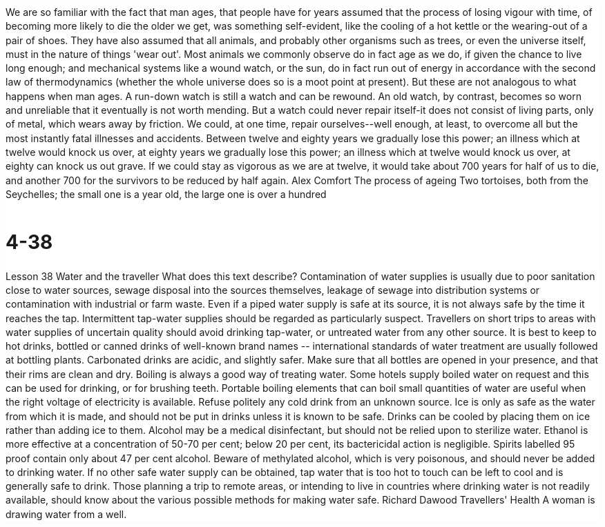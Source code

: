 We are so familiar with the fact that man ages, that people have for years assumed that the process of losing vigour with time, of becoming more likely to die the older we get, was something self-evident, like the cooling of a hot kettle or the wearing-out of a pair of shoes.
They have also assumed that all animals, and probably other organisms such as trees, or even the universe itself, must in the nature of things 'wear out'.
Most animals we commonly observe do in fact age as we do, if given the chance to live long enough; and mechanical systems like a wound watch, or the sun, do in fact run out of energy in accordance with the second law of thermodynamics (whether the whole universe does so is a moot point at present).
But these are not analogous to what happens when man ages.
A run-down watch is still a watch and can be rewound.
An old watch, by contrast, becomes so worn and unreliable that it eventually is not worth mending.
But a watch could never repair itself-it does not consist of living parts, only of metal, which wears away by friction.
We could, at one time, repair ourselves--well enough, at least, to overcome all but the most instantly fatal illnesses and accidents.
Between twelve and eighty years we gradually lose this power; an illness which at twelve would knock us over, at eighty years we gradually lose this power; an illness which at twelve would knock us over, at eighty can knock us out grave.
If we could stay as vigorous as we are at twelve, it would take about 700 years for half of us to die, and another 700 for the survivors to be reduced by half again.
Alex Comfort The process of ageing
Two tortoises, both from the Seychelles; the small one is a year old, the large one is over a hundred


# 4-38
Lesson 38 Water and the traveller
What does this text describe?
Contamination of water supplies is usually due to poor sanitation close to water sources, sewage disposal into the sources themselves, leakage of sewage into distribution systems or contamination with industrial or farm waste.
Even if a piped water supply is safe at its source, it is not always safe by the time it reaches the tap.
Intermittent tap-water supplies should be regarded as particularly suspect.
Travellers on short trips to areas with water supplies of uncertain quality should avoid drinking tap-water, or untreated water from any other source.
It is best to keep to hot drinks, bottled or canned drinks of well-known brand names -- international standards of water treatment are usually followed at bottling plants.
Carbonated drinks are acidic, and slightly safer.
Make sure that all bottles are opened in your presence, and that their rims are clean and dry.
Boiling is always a good way of treating water.
Some hotels supply boiled water on request and this can be used for drinking, or for brushing teeth.
Portable boiling elements that can boil small quantities of water are useful when the right voltage of electricity is available.
Refuse politely any cold drink from an unknown source.
Ice is only as safe as the water from which it is made, and should not be put in drinks unless it is known to be safe.
Drinks can be cooled by placing them on ice rather than adding ice to them.
Alcohol may be a medical disinfectant, but should not be relied upon to sterilize water.
Ethanol is more effective at a concentration of 50-70 per cent; below 20 per cent, its bactericidal action is negligible.
Spirits labelled 95 proof contain only about 47 per cent alcohol.
Beware of methylated alcohol, which is very poisonous, and should never be added to drinking water.
If no other safe water supply can be obtained, tap water that is too hot to touch can be left to cool and is generally safe to drink.
Those planning a trip to remote areas, or intending to live in countries where drinking water is not readily available, should know about the various possible methods for making water safe.
Richard Dawood Travellers' Health
A woman is drawing water from a well.
